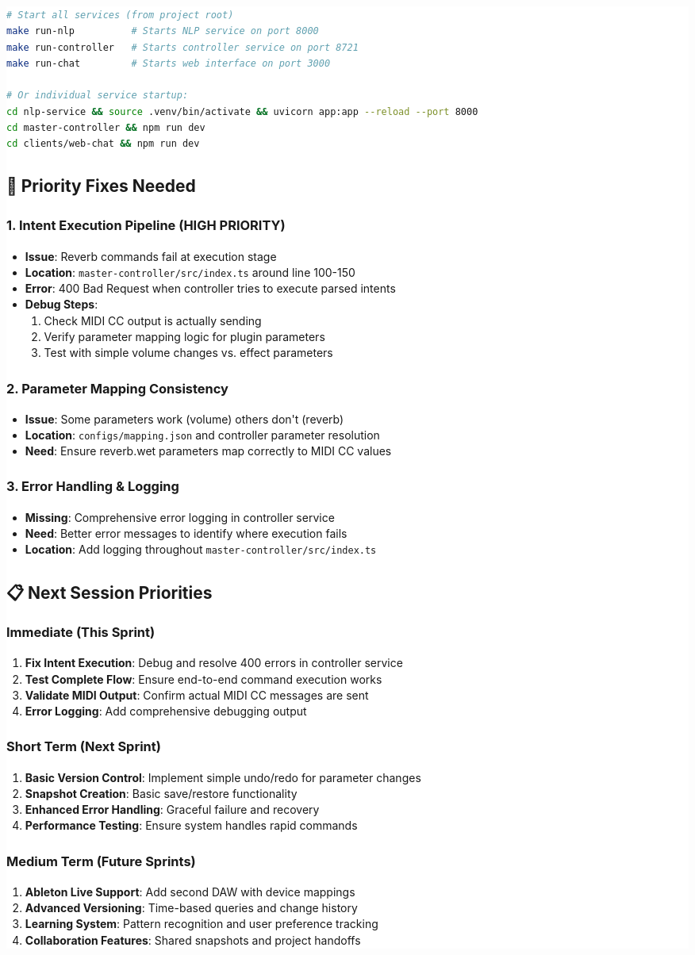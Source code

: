 ```bash
# Start all services (from project root)
make run-nlp          # Starts NLP service on port 8000
make run-controller   # Starts controller service on port 8721
make run-chat         # Starts web interface on port 3000

# Or individual service startup:
cd nlp-service && source .venv/bin/activate && uvicorn app:app --reload --port 8000
cd master-controller && npm run dev
cd clients/web-chat && npm run dev
```

## 🐛 **Priority Fixes Needed**

### 1. Intent Execution Pipeline (HIGH PRIORITY)
- **Issue**: Reverb commands fail at execution stage
- **Location**: `master-controller/src/index.ts` around line 100-150
- **Error**: 400 Bad Request when controller tries to execute parsed intents
- **Debug Steps**:
  1. Check MIDI CC output is actually sending
  2. Verify parameter mapping logic for plugin parameters
  3. Test with simple volume changes vs. effect parameters

### 2. Parameter Mapping Consistency
- **Issue**: Some parameters work (volume) others don't (reverb)
- **Location**: `configs/mapping.json` and controller parameter resolution
- **Need**: Ensure reverb.wet parameters map correctly to MIDI CC values

### 3. Error Handling & Logging
- **Missing**: Comprehensive error logging in controller service
- **Need**: Better error messages to identify where execution fails
- **Location**: Add logging throughout `master-controller/src/index.ts`

## 📋 **Next Session Priorities**

### Immediate (This Sprint)
1. **Fix Intent Execution**: Debug and resolve 400 errors in controller service
2. **Test Complete Flow**: Ensure end-to-end command execution works
3. **Validate MIDI Output**: Confirm actual MIDI CC messages are sent
4. **Error Logging**: Add comprehensive debugging output

### Short Term (Next Sprint)
1. **Basic Version Control**: Implement simple undo/redo for parameter changes
2. **Snapshot Creation**: Basic save/restore functionality
3. **Enhanced Error Handling**: Graceful failure and recovery
4. **Performance Testing**: Ensure system handles rapid commands

### Medium Term (Future Sprints)
1. **Ableton Live Support**: Add second DAW with device mappings
2. **Advanced Versioning**: Time-based queries and change history
3. **Learning System**: Pattern recognition and user preference tracking
4. **Collaboration Features**: Shared snapshots and project handoffs
